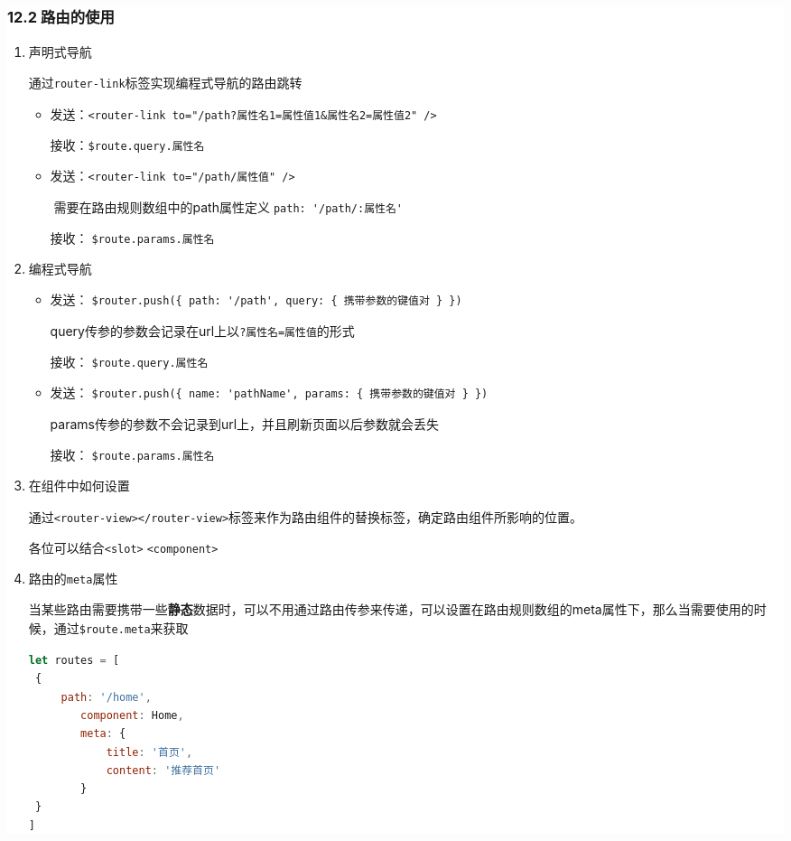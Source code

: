 ### 12.2 路由的使用

1. 声明式导航

   通过`router-link`标签实现编程式导航的路由跳转

   - 发送：`<router-link to="/path?属性名1=属性值1&属性名2=属性值2" />`

     接收：`$route.query.属性名`

   - 发送：`<router-link to="/path/属性值" />`

     ​			需要在路由规则数组中的path属性定义 `path: '/path/:属性名'`

     接收： `$route.params.属性名`

2. 编程式导航

   - 发送： `$router.push({ path: '/path', query: { 携带参数的键值对 } })`

     query传参的参数会记录在url上以`?属性名=属性值`的形式

     接收： `$route.query.属性名`

   - 发送： `$router.push({ name: 'pathName', params: { 携带参数的键值对 } })`

     params传参的参数不会记录到url上，并且刷新页面以后参数就会丢失

     接收： `$route.params.属性名`

3. 在组件中如何设置

   通过`<router-view></router-view>`标签来作为路由组件的替换标签，确定路由组件所影响的位置。

   各位可以结合`<slot>` `<component>`

4. 路由的`meta`属性

   当某些路由需要携带一些**静态**数据时，可以不用通过路由传参来传递，可以设置在路由规则数组的meta属性下，那么当需要使用的时候，通过`$route.meta`来获取

   ```js
   let routes = [
   	{
   		path: '/home',
           component: Home,
           meta: {
               title: '首页',
               content: '推荐首页'
           }
   	}
   ]
   ```

   